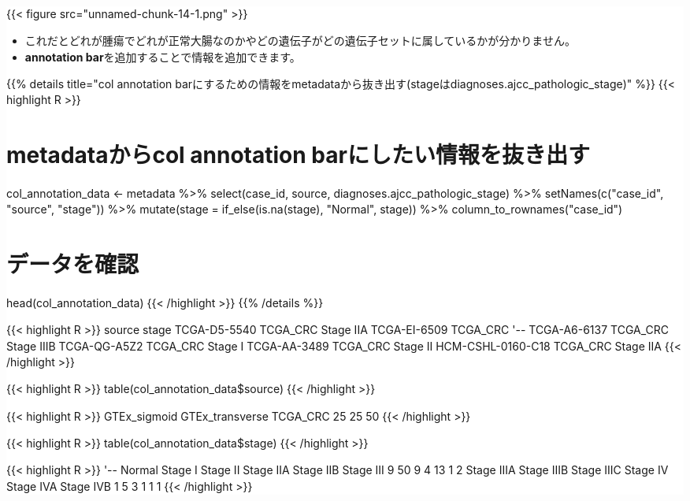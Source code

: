{{< figure src="unnamed-chunk-14-1.png" >}}

- これだとどれが腫瘍でどれが正常大腸なのかやどの遺伝子がどの遺伝子セットに属しているかが分かりません。
- **annotation bar**を追加することで情報を追加できます。

{{% details title="col annotation barにするための情報をmetadataから抜き出す(stageはdiagnoses.ajcc_pathologic_stage)" %}}
{{< highlight R >}}
# metadataからcol annotation barにしたい情報を抜き出す
col_annotation_data <- metadata %>% 
    select(case_id, source, diagnoses.ajcc_pathologic_stage) %>% 
    setNames(c("case_id", "source", "stage")) %>% 
    mutate(stage = if_else(is.na(stage), "Normal", stage)) %>% 
    column_to_rownames("case_id")

# データを確認
head(col_annotation_data)
{{< /highlight >}}
{{% /details %}}

{{< highlight R >}}
                    source      stage
TCGA-D5-5540      TCGA_CRC  Stage IIA
TCGA-EI-6509      TCGA_CRC        '--
TCGA-A6-6137      TCGA_CRC Stage IIIB
TCGA-QG-A5Z2      TCGA_CRC    Stage I
TCGA-AA-3489      TCGA_CRC   Stage II
HCM-CSHL-0160-C18 TCGA_CRC  Stage IIA
{{< /highlight >}}



{{< highlight R >}}
table(col_annotation_data$source)
{{< /highlight >}}

{{< highlight R >}}
   GTEx_sigmoid GTEx_transverse        TCGA_CRC 
             25              25              50 
{{< /highlight >}}


{{< highlight R >}}
table(col_annotation_data$stage)
{{< /highlight >}}

{{< highlight R >}}
       '--     Normal    Stage I   Stage II  Stage IIA  Stage IIB  Stage III 
         9         50          9          4         13          1          2 
Stage IIIA Stage IIIB Stage IIIC   Stage IV  Stage IVA  Stage IVB 
         1          5          3          1          1          1 
{{< /highlight >}}
